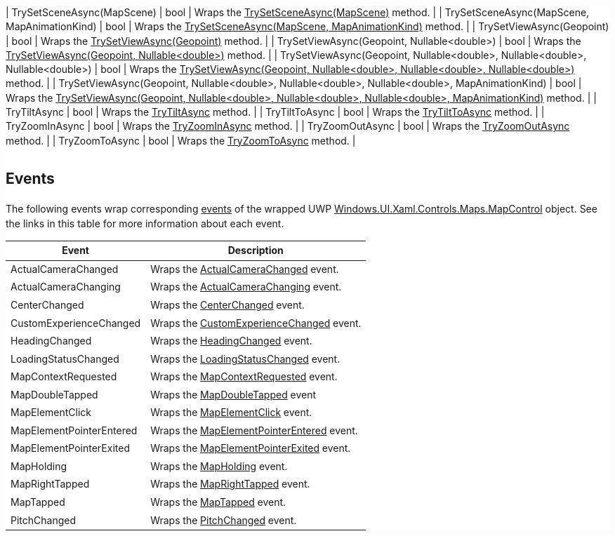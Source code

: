 | TrySetSceneAsync(MapScene) | bool | Wraps the [TrySetSceneAsync(MapScene)](https://docs.microsoft.com/uwp/api/windows.ui.xaml.controls.maps.mapcontrol.trysetsceneasync#Windows_UI_Xaml_Controls_Maps_MapControl_TrySetSceneAsync_Windows_UI_Xaml_Controls_Maps_MapScene_) method. |
| TrySetSceneAsync(MapScene, MapAnimationKind) | bool | Wraps the [TrySetSceneAsync(MapScene, MapAnimationKind)](https://docs.microsoft.com/uwp/api/windows.ui.xaml.controls.maps.mapcontrol.trysetsceneasync#Windows_UI_Xaml_Controls_Maps_MapControl_TrySetSceneAsync_Windows_UI_Xaml_Controls_Maps_MapScene_Windows_UI_Xaml_Controls_Maps_MapAnimationKind_) method. |
| TrySetViewAsync(Geopoint) | bool | Wraps the [TrySetViewAsync(Geopoint)](https://docs.microsoft.com/uwp/api/windows.ui.xaml.controls.maps.mapcontrol.trysetviewasync#Windows_UI_Xaml_Controls_Maps_MapControl_TrySetViewAsync_Windows_Devices_Geolocation_Geopoint_) method. |
| TrySetViewAsync(Geopoint, Nullable&lt;double&gt;) | bool | Wraps the [TrySetViewAsync(Geopoint, Nullable&lt;double&gt;)](https://docs.microsoft.com/uwp/api/windows.ui.xaml.controls.maps.mapcontrol.trysetviewasync#Windows_UI_Xaml_Controls_Maps_MapControl_TrySetViewAsync_Windows_Devices_Geolocation_Geopoint_Windows_Foundation_IReference_System_Double__) method. |
| TrySetViewAsync(Geopoint, Nullable&lt;double&gt;, Nullable&lt;double&gt;, Nullable&lt;double&gt;) | bool | Wraps the [TrySetViewAsync(Geopoint, Nullable&lt;double&gt;, Nullable&lt;double&gt;, Nullable&lt;double&gt;)](https://docs.microsoft.com/uwp/api/windows.ui.xaml.controls.maps.mapcontrol.trysetviewasync#Windows_UI_Xaml_Controls_Maps_MapControl_TrySetViewAsync_Windows_Devices_Geolocation_Geopoint_Windows_Foundation_IReference_System_Double__Windows_Foundation_IReference_System_Double__Windows_Foundation_IReference_System_Double__) method. |
| TrySetViewAsync(Geopoint, Nullable&lt;double&gt;, Nullable&lt;double&gt;, Nullable&lt;double&gt;, MapAnimationKind) | bool | Wraps the [TrySetViewAsync(Geopoint, Nullable&lt;double&gt;, Nullable&lt;double&gt;, Nullable&lt;double&gt;, MapAnimationKind)](https://docs.microsoft.com/uwp/api/windows.ui.xaml.controls.maps.mapcontrol.trysetviewasync#Windows_UI_Xaml_Controls_Maps_MapControl_TrySetViewAsync_Windows_Devices_Geolocation_Geopoint_Windows_Foundation_IReference_System_Double__Windows_Foundation_IReference_System_Double__Windows_Foundation_IReference_System_Double__Windows_UI_Xaml_Controls_Maps_MapAnimationKind_) method. |
| TryTiltAsync | bool | Wraps the [TryTiltAsync](https://docs.microsoft.com/uwp/api/windows.ui.xaml.controls.maps.mapcontrol.trytiltasync) method. |
| TryTiltToAsync | bool | Wraps the [TryTiltToAsync](https://docs.microsoft.com/uwp/api/windows.ui.xaml.controls.maps.mapcontrol.trytilttoasync) method. |
| TryZoomInAsync | bool | Wraps the [TryZoomInAsync](https://docs.microsoft.com/uwp/api/windows.ui.xaml.controls.maps.mapcontrol.tryzoominasync) method. |
| TryZoomOutAsync | bool | Wraps the [TryZoomOutAsync](https://docs.microsoft.com/uwp/api/windows.ui.xaml.controls.maps.mapcontrol.tryzoomoutasync) method. |
| TryZoomToAsync | bool | Wraps the [TryZoomToAsync](https://docs.microsoft.com/uwp/api/windows.ui.xaml.controls.maps.mapcontrol.tryzoomtoasync) method. |

## Events

The following events wrap corresponding [events](https://docs.microsoft.com/uwp/api/windows.ui.xaml.controls.maps.mapcontrol#events) of the wrapped UWP [Windows.UI.Xaml.Controls.Maps.MapControl](https://docs.microsoft.com/uwp/api/windows.ui.xaml.controls.maps.mapcontrol) object. See the links in this table for more information about each event.

| Event | Description |
| -- | -- |
| ActualCameraChanged  | Wraps the [ActualCameraChanged](https://docs.microsoft.com/uwp/api/windows.ui.xaml.controls.maps.mapcontrol.actualcamerachanged) event. |
| ActualCameraChanging   | Wraps the [ActualCameraChanging](https://docs.microsoft.com/uwp/api/windows.ui.xaml.controls.maps.mapcontrol.actualcamerachanging) event. |
| CenterChanged  | Wraps the [CenterChanged](https://docs.microsoft.com/uwp/api/windows.ui.xaml.controls.maps.mapcontrol.centerchanged) event. |
| CustomExperienceChanged   | Wraps the [CustomExperienceChanged](https://docs.microsoft.com/uwp/api/windows.ui.xaml.controls.maps.mapcontrol.customexperiencechanged) event. |
| HeadingChanged  | Wraps the [HeadingChanged](https://docs.microsoft.com/uwp/api/windows.ui.xaml.controls.maps.mapcontrol.headingchanged) event. |
| LoadingStatusChanged  | Wraps the [LoadingStatusChanged](https://docs.microsoft.com/uwp/api/windows.ui.xaml.controls.maps.mapcontrol.loadingstatuschanged) event. |
| MapContextRequested  | Wraps the [MapContextRequested](https://docs.microsoft.com/uwp/api/windows.ui.xaml.controls.maps.mapcontrol.mapcontextrequested) event. |
| MapDoubleTapped  | Wraps the [MapDoubleTapped](https://docs.microsoft.com/uwp/api/windows.ui.xaml.controls.maps.mapcontrol.mapdoubletapped) event |
| MapElementClick  | Wraps the [MapElementClick](https://docs.microsoft.com/uwp/api/windows.ui.xaml.controls.maps.mapcontrol.mapelementclick) event. |
| MapElementPointerEntered  | Wraps the [MapElementPointerEntered](https://docs.microsoft.com/uwp/api/windows.ui.xaml.controls.maps.mapcontrol.mapelementpointerentered) event. |
| MapElementPointerExited  | Wraps the [MapElementPointerExited](https://docs.microsoft.com/uwp/api/windows.ui.xaml.controls.maps.mapcontrol.mapelementpointerexited) event. |
| MapHolding  | Wraps the [MapHolding](https://docs.microsoft.com/uwp/api/windows.ui.xaml.controls.maps.mapcontrol.mapholding) event. |
| MapRightTapped  | Wraps the [MapRightTapped](https://docs.microsoft.com/uwp/api/windows.ui.xaml.controls.maps.mapcontrol.maprighttapped) event. |
| MapTapped  | Wraps the [MapTapped](https://docs.microsoft.com/uwp/api/windows.ui.xaml.controls.maps.mapcontrol.maptapped) event. |
| PitchChanged  | Wraps the [PitchChanged](https://docs.microsoft.com/uwp/api/windows.ui.xaml.controls.maps.mapcontrol.pitchchanged) event. |